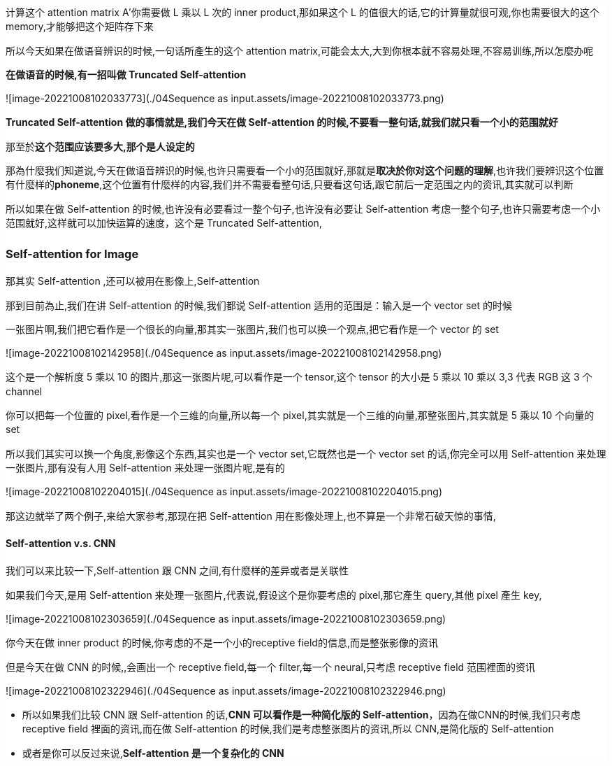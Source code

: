 计算这个 attention matrix A′你需要做 L 乘以 L 次的 inner product,那如果这个 L 的值很大的话,它的计算量就很可观,你也需要很大的这个 memory,才能够把这个矩阵存下来

所以今天如果在做语音辨识的时候,一句话所產生的这个 attention matrix,可能会太大,大到你根本就不容易处理,不容易训练,所以怎麼办呢

**在做语音的时候,有一招叫做 Truncated Self-attention**

![image-20221008102033773](./04Sequence as input.assets/image-20221008102033773.png)

**Truncated Self-attention 做的事情就是,我们今天在做 Self-attention 的时候,不要看一整句话,就我们就只看一个小的范围就好**

那至於**这个范围应该要多大,那个是人设定的**

那為什麼我们知道说,今天在做语音辨识的时候,也许只需要看一个小的范围就好,那就是**取决於你对这个问题的理解**,也许我们要辨识这个位置有什麼样的**phoneme**,这个位置有什麼样的内容,我们并不需要看整句话,只要看这句话,跟它前后一定范围之内的资讯,其实就可以判断

所以如果在做 Self-attention 的时候,也许没有必要看过一整个句子,也许没有必要让 Self-attention 考虑一整个句子,也许只需要考虑一个小范围就好,这样就可以加快运算的速度，这个是 Truncated Self-attention,

### Self-attention for Image

那其实 Self-attention ,还可以被用在影像上,Self-attention

那到目前為止,我们在讲 Self-attention 的时候,我们都说 Self-attention 适用的范围是：输入是一个 vector set 的时候

一张图片啊,我们把它看作是一个很长的向量,那其实一张图片,我们也可以换一个观点,把它看作是一个 vector 的 set

![image-20221008102142958](./04Sequence as input.assets/image-20221008102142958.png)

这个是一个解析度 5 乘以 10 的图片,那这一张图片呢,可以看作是一个 tensor,这个 tensor 的大小是 5 乘以 10 乘以 3,3 代表 RGB 这 3 个 channel

你可以把每一个位置的 pixel,看作是一个三维的向量,所以每一个 pixel,其实就是一个三维的向量,那整张图片,其实就是 5 乘以 10 个向量的set

所以我们其实可以换一个角度,影像这个东西,其实也是一个 vector set,它既然也是一个 vector set 的话,你完全可以用 Self-attention 来处理一张图片,那有没有人用 Self-attention 来处理一张图片呢,是有的

![image-20221008102204015](./04Sequence as input.assets/image-20221008102204015.png)

那这边就举了两个例子,来给大家参考,那现在把 Self-attention 用在影像处理上,也不算是一个非常石破天惊的事情,

#### Self-attention v.s. CNN

我们可以来比较一下,Self-attention 跟 CNN 之间,有什麼样的差异或者是关联性

如果我们今天,是用 Self-attention 来处理一张图片,代表说,假设这个是你要考虑的 pixel,那它產生 query,其他 pixel 產生 key,

![image-20221008102303659](./04Sequence as input.assets/image-20221008102303659.png)

你今天在做 inner product 的时候,你考虑的不是一个小的receptive field的信息,而是整张影像的资讯

但是今天在做 CNN 的时候,,会画出一个 receptive field,每一个 filter,每一个 neural,只考虑 receptive field 范围裡面的资讯

![image-20221008102322946](./04Sequence as input.assets/image-20221008102322946.png)

- 所以如果我们比较 CNN 跟 Self-attention 的话,**CNN 可以看作是一种简化版的 Self-attention**，因為在做CNN的时候,我们只考虑 receptive field 裡面的资讯,而在做 Self-attention 的时候,我们是考虑整张图片的资讯,所以 CNN,是简化版的 Self-attention

- 或者是你可以反过来说,**Self-attention 是一个复杂化的 CNN**
